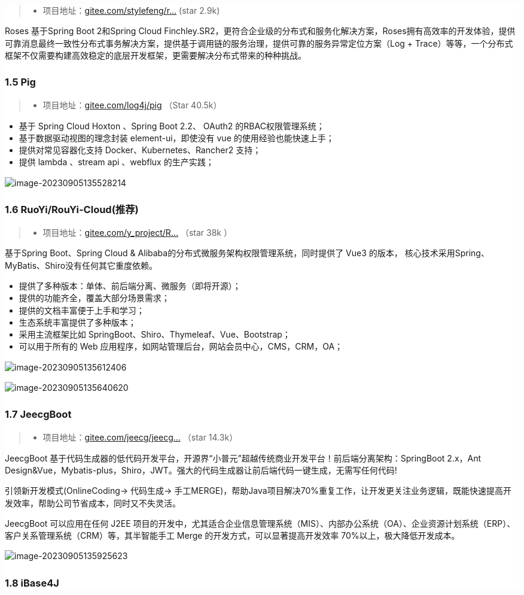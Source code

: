 > *   项目地址：[gitee.com/stylefeng/r…](https://link.juejin.cn?target=https%3A%2F%2Fgitee.com%2Fstylefeng%2Froses "https://gitee.com/stylefeng/roses") (star 2.9k)

Roses 基于Spring Boot 2和Spring Cloud Finchley.SR2，更符合企业级的分布式和服务化解决方案，Roses拥有高效率的开发体验，提供可靠消息最终一致性分布式事务解决方案，提供基于调用链的服务治理，提供可靠的服务异常定位方案（Log + Trace）等等，一个分布式框架不仅需要构建高效稳定的底层开发框架，更需要解决分布式带来的种种挑战。

### 1.5 Pig

> *   项目地址：[gitee.com/log4j/pig](https://link.juejin.cn?target=https%3A%2F%2Fgitee.com%2Flog4j%2Fpig "https://gitee.com/log4j/pig") （Star 40.5k）

*   基于 Spring Cloud Hoxton 、Spring Boot 2.2、 OAuth2 的RBAC权限管理系统；
*   基于数据驱动视图的理念封装 element-ui，即使没有 vue 的使用经验也能快速上手；
*   提供对常见容器化支持 Docker、Kubernetes、Rancher2 支持；
*   提供 lambda 、stream api 、webflux 的生产实践；

![image-20230905135528214](https://p3-juejin.byteimg.com/tos-cn-i-k3u1fbpfcp/16284327aab346eab2ac5b4f7d5be7d5~tplv-k3u1fbpfcp-jj-mark:3024:0:0:0:q75.awebp#?w=2526&h=1240&s=194717&e=png&b=fefefe)

### 1.6 RuoYi/RouYi-Cloud(推荐)

> *   项目地址：[gitee.com/y\_project/R…](https://link.juejin.cn?target=https%3A%2F%2Fgitee.com%2Fy_project%2FRuoYi "https://gitee.com/y_project/RuoYi") （star 38k ）

基于Spring Boot、Spring Cloud & Alibaba的分布式微服务架构权限管理系统，同时提供了 Vue3 的版本， 核心技术采用Spring、MyBatis、Shiro没有任何其它重度依赖。

*   提供了多种版本：单体、前后端分离、微服务（即将开源）；
*   提供的功能齐全，覆盖大部分场景需求；
*   提供的文档丰富便于上手和学习；
*   生态系统丰富提供了多种版本；
*   采用主流框架比如 SpringBoot、Shiro、Thymeleaf、Vue、Bootstrap；
*   可以用于所有的 Web 应用程序，如网站管理后台，网站会员中心，CMS，CRM，OA；

![image-20230905135612406](https://p3-juejin.byteimg.com/tos-cn-i-k3u1fbpfcp/49f73fe38a5e46f58925c01fe8e95968~tplv-k3u1fbpfcp-jj-mark:3024:0:0:0:q75.awebp#?w=2549&h=1257&s=293147&e=png&b=fefefe)

![image-20230905135640620](https://p3-juejin.byteimg.com/tos-cn-i-k3u1fbpfcp/4df534bd59fc43459b2302adc22602b1~tplv-k3u1fbpfcp-jj-mark:3024:0:0:0:q75.awebp#?w=1072&h=889&s=229597&e=png&b=ffffff)

### 1.7 JeecgBoot

> *   项目地址：[gitee.com/jeecg/jeecg…](https://link.juejin.cn?target=https%3A%2F%2Fgitee.com%2Fjeecg%2Fjeecg-boot "https://gitee.com/jeecg/jeecg-boot") （star 14.3k）

JeecgBoot 基于代码生成器的低代码开发平台，开源界“小普元”超越传统商业开发平台！前后端分离架构：SpringBoot 2.x，Ant Design&Vue，Mybatis-plus，Shiro，JWT。强大的代码生成器让前后端代码一键生成，无需写任何代码!

引领新开发模式(OnlineCoding-> 代码生成-> 手工MERGE)，帮助Java项目解决70%重复工作，让开发更关注业务逻辑，既能快速提高开发效率，帮助公司节省成本，同时又不失灵活。

JeecgBoot 可以应用在任何 J2EE 项目的开发中，尤其适合企业信息管理系统（MIS）、内部办公系统（OA）、企业资源计划系统（ERP）、客户关系管理系统（CRM）等，其半智能手工 Merge 的开发方式，可以显著提高开发效率 70%以上，极大降低开发成本。

![image-20230905135925623](https://p3-juejin.byteimg.com/tos-cn-i-k3u1fbpfcp/83edcb3fb7ef4dcc9aa9855d6e9f7bfe~tplv-k3u1fbpfcp-jj-mark:3024:0:0:0:q75.awebp#?w=2549&h=1257&s=175174&e=png&b=fdfdfd)

### 1.8 iBase4J
